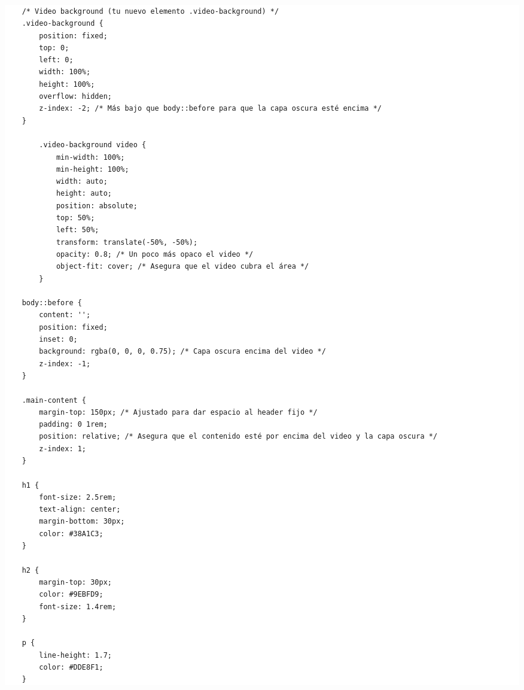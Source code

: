         /* Video background (tu nuevo elemento .video-background) */
        .video-background {
            position: fixed;
            top: 0;
            left: 0;
            width: 100%;
            height: 100%;
            overflow: hidden;
            z-index: -2; /* Más bajo que body::before para que la capa oscura esté encima */
        }

            .video-background video {
                min-width: 100%;
                min-height: 100%;
                width: auto;
                height: auto;
                position: absolute;
                top: 50%;
                left: 50%;
                transform: translate(-50%, -50%);
                opacity: 0.8; /* Un poco más opaco el video */
                object-fit: cover; /* Asegura que el video cubra el área */
            }

        body::before {
            content: '';
            position: fixed;
            inset: 0;
            background: rgba(0, 0, 0, 0.75); /* Capa oscura encima del video */
            z-index: -1;
        }

        .main-content {
            margin-top: 150px; /* Ajustado para dar espacio al header fijo */
            padding: 0 1rem;
            position: relative; /* Asegura que el contenido esté por encima del video y la capa oscura */
            z-index: 1;
        }

        h1 {
            font-size: 2.5rem;
            text-align: center;
            margin-bottom: 30px;
            color: #38A1C3;
        }

        h2 {
            margin-top: 30px;
            color: #9EBFD9;
            font-size: 1.4rem;
        }

        p {
            line-height: 1.7;
            color: #DDE8F1;
        }
